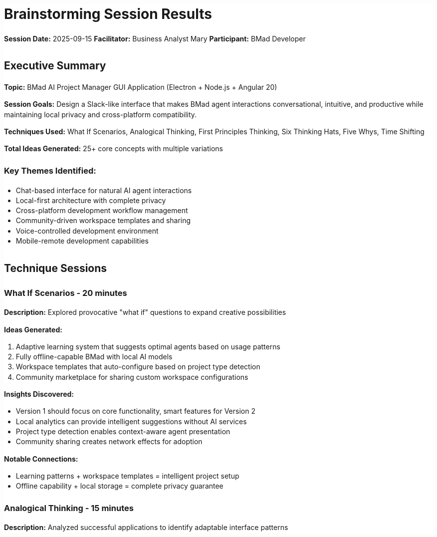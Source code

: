 # Brainstorming Session Results

**Session Date:** 2025-09-15
**Facilitator:** Business Analyst Mary
**Participant:** BMad Developer

## Executive Summary

**Topic:** BMad AI Project Manager GUI Application (Electron + Node.js + Angular 20)

**Session Goals:** Design a Slack-like interface that makes BMad agent interactions conversational, intuitive, and productive while maintaining local privacy and cross-platform compatibility.

**Techniques Used:** What If Scenarios, Analogical Thinking, First Principles Thinking, Six Thinking Hats, Five Whys, Time Shifting

**Total Ideas Generated:** 25+ core concepts with multiple variations

### Key Themes Identified:
- Chat-based interface for natural AI agent interactions
- Local-first architecture with complete privacy
- Cross-platform development workflow management
- Community-driven workspace templates and sharing
- Voice-controlled development environment
- Mobile-remote development capabilities

## Technique Sessions

### What If Scenarios - 20 minutes

**Description:** Explored provocative "what if" questions to expand creative possibilities

**Ideas Generated:**
1. Adaptive learning system that suggests optimal agents based on usage patterns
2. Fully offline-capable BMad with local AI models
3. Workspace templates that auto-configure based on project type detection
4. Community marketplace for sharing custom workspace configurations

**Insights Discovered:**
- Version 1 should focus on core functionality, smart features for Version 2
- Local analytics can provide intelligent suggestions without AI services
- Project type detection enables context-aware agent presentation
- Community sharing creates network effects for adoption

**Notable Connections:**
- Learning patterns + workspace templates = intelligent project setup
- Offline capability + local storage = complete privacy guarantee

### Analogical Thinking - 15 minutes

**Description:** Analyzed successful applications to identify adaptable interface patterns
